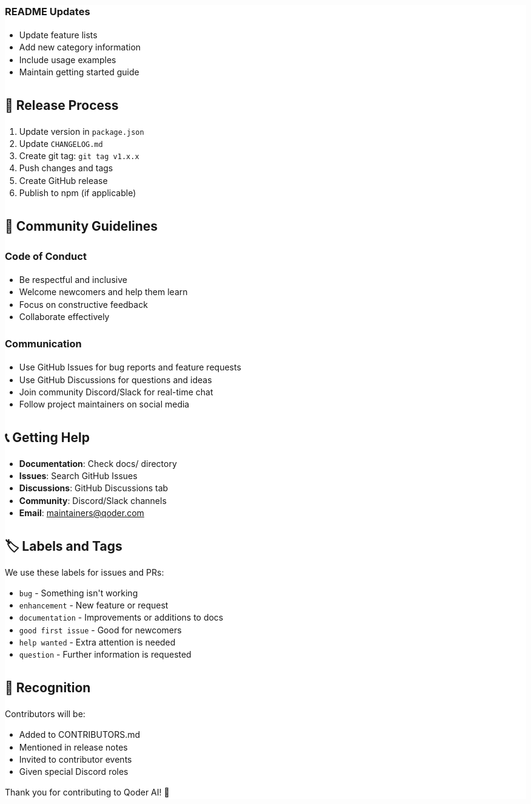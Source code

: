 ### README Updates
- Update feature lists
- Add new category information
- Include usage examples
- Maintain getting started guide

## 🚀 Release Process

1. Update version in `package.json`
2. Update `CHANGELOG.md`
3. Create git tag: `git tag v1.x.x`
4. Push changes and tags
5. Create GitHub release
6. Publish to npm (if applicable)

## 🤝 Community Guidelines

### Code of Conduct
- Be respectful and inclusive
- Welcome newcomers and help them learn
- Focus on constructive feedback
- Collaborate effectively

### Communication
- Use GitHub Issues for bug reports and feature requests
- Use GitHub Discussions for questions and ideas
- Join community Discord/Slack for real-time chat
- Follow project maintainers on social media

## 📞 Getting Help

- **Documentation**: Check docs/ directory
- **Issues**: Search GitHub Issues
- **Discussions**: GitHub Discussions tab
- **Community**: Discord/Slack channels
- **Email**: maintainers@qoder.com

## 🏷 Labels and Tags

We use these labels for issues and PRs:
- `bug` - Something isn't working
- `enhancement` - New feature or request
- `documentation` - Improvements or additions to docs
- `good first issue` - Good for newcomers
- `help wanted` - Extra attention is needed
- `question` - Further information is requested

## 🎉 Recognition

Contributors will be:
- Added to CONTRIBUTORS.md
- Mentioned in release notes
- Invited to contributor events
- Given special Discord roles

Thank you for contributing to Qoder AI! 🚀
